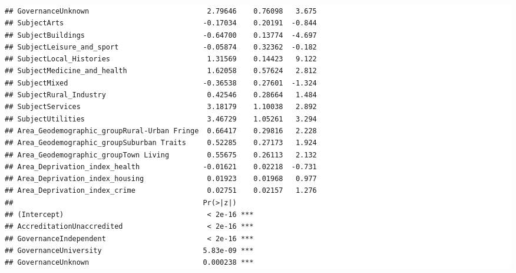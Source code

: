    ## GovernanceUnknown                            2.79646    0.76098   3.675
    ## SubjectArts                                 -0.17034    0.20191  -0.844
    ## SubjectBuildings                            -0.64700    0.13774  -4.697
    ## SubjectLeisure_and_sport                    -0.05874    0.32362  -0.182
    ## SubjectLocal_Histories                       1.31569    0.14423   9.122
    ## SubjectMedicine_and_health                   1.62058    0.57624   2.812
    ## SubjectMixed                                -0.36538    0.27601  -1.324
    ## SubjectRural_Industry                        0.42546    0.28664   1.484
    ## SubjectServices                              3.18179    1.10038   2.892
    ## SubjectUtilities                             3.46729    1.05261   3.294
    ## Area_Geodemographic_groupRural-Urban Fringe  0.66417    0.29816   2.228
    ## Area_Geodemographic_groupSuburban Traits     0.52285    0.27173   1.924
    ## Area_Geodemographic_groupTown Living         0.55675    0.26113   2.132
    ## Area_Deprivation_index_health               -0.01621    0.02218  -0.731
    ## Area_Deprivation_index_housing               0.01923    0.01968   0.977
    ## Area_Deprivation_index_crime                 0.02751    0.02157   1.276
    ##                                             Pr(>|z|)    
    ## (Intercept)                                  < 2e-16 ***
    ## AccreditationUnaccredited                    < 2e-16 ***
    ## GovernanceIndependent                        < 2e-16 ***
    ## GovernanceUniversity                        5.83e-09 ***
    ## GovernanceUnknown                           0.000238 ***